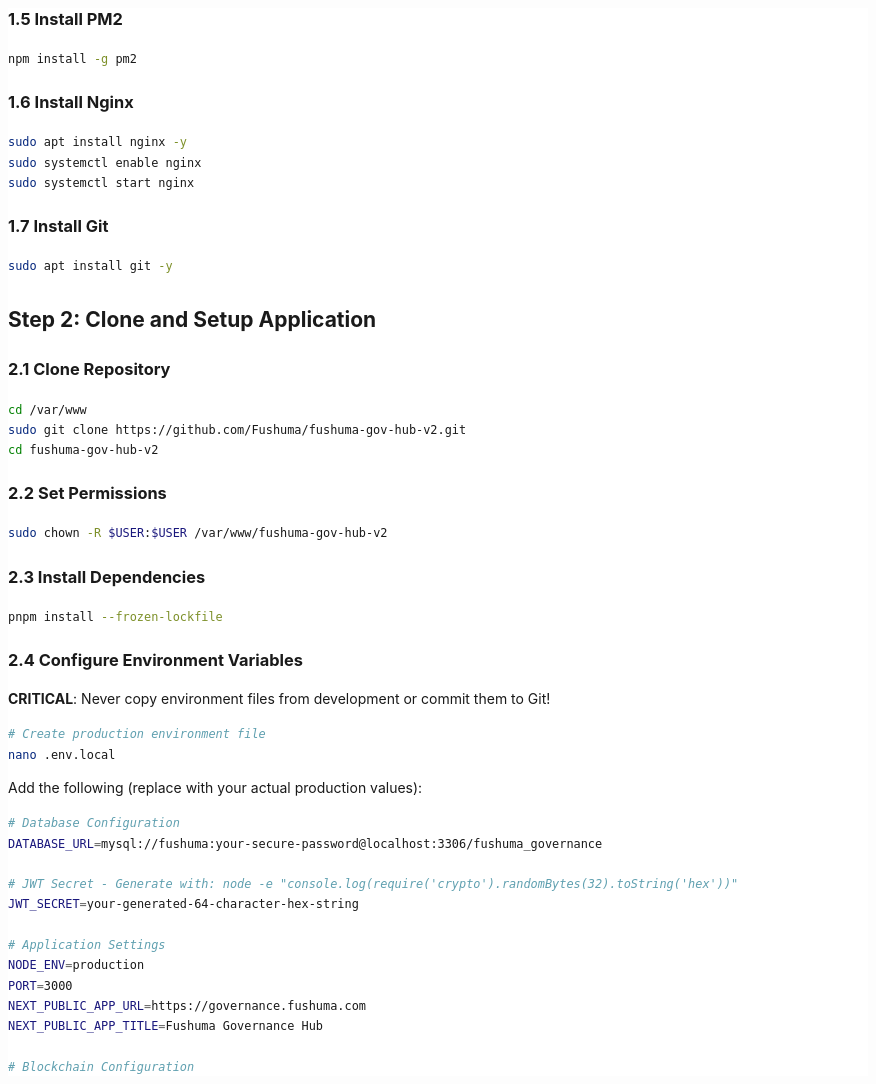 ### 1.5 Install PM2

```bash
npm install -g pm2
```

### 1.6 Install Nginx

```bash
sudo apt install nginx -y
sudo systemctl enable nginx
sudo systemctl start nginx
```

### 1.7 Install Git

```bash
sudo apt install git -y
```

## Step 2: Clone and Setup Application

### 2.1 Clone Repository

```bash
cd /var/www
sudo git clone https://github.com/Fushuma/fushuma-gov-hub-v2.git
cd fushuma-gov-hub-v2
```

### 2.2 Set Permissions

```bash
sudo chown -R $USER:$USER /var/www/fushuma-gov-hub-v2
```

### 2.3 Install Dependencies

```bash
pnpm install --frozen-lockfile
```

### 2.4 Configure Environment Variables

**CRITICAL**: Never copy environment files from development or commit them to Git!

```bash
# Create production environment file
nano .env.local
```

Add the following (replace with your actual production values):

```bash
# Database Configuration
DATABASE_URL=mysql://fushuma:your-secure-password@localhost:3306/fushuma_governance

# JWT Secret - Generate with: node -e "console.log(require('crypto').randomBytes(32).toString('hex'))"
JWT_SECRET=your-generated-64-character-hex-string

# Application Settings
NODE_ENV=production
PORT=3000
NEXT_PUBLIC_APP_URL=https://governance.fushuma.com
NEXT_PUBLIC_APP_TITLE=Fushuma Governance Hub

# Blockchain Configuration
```